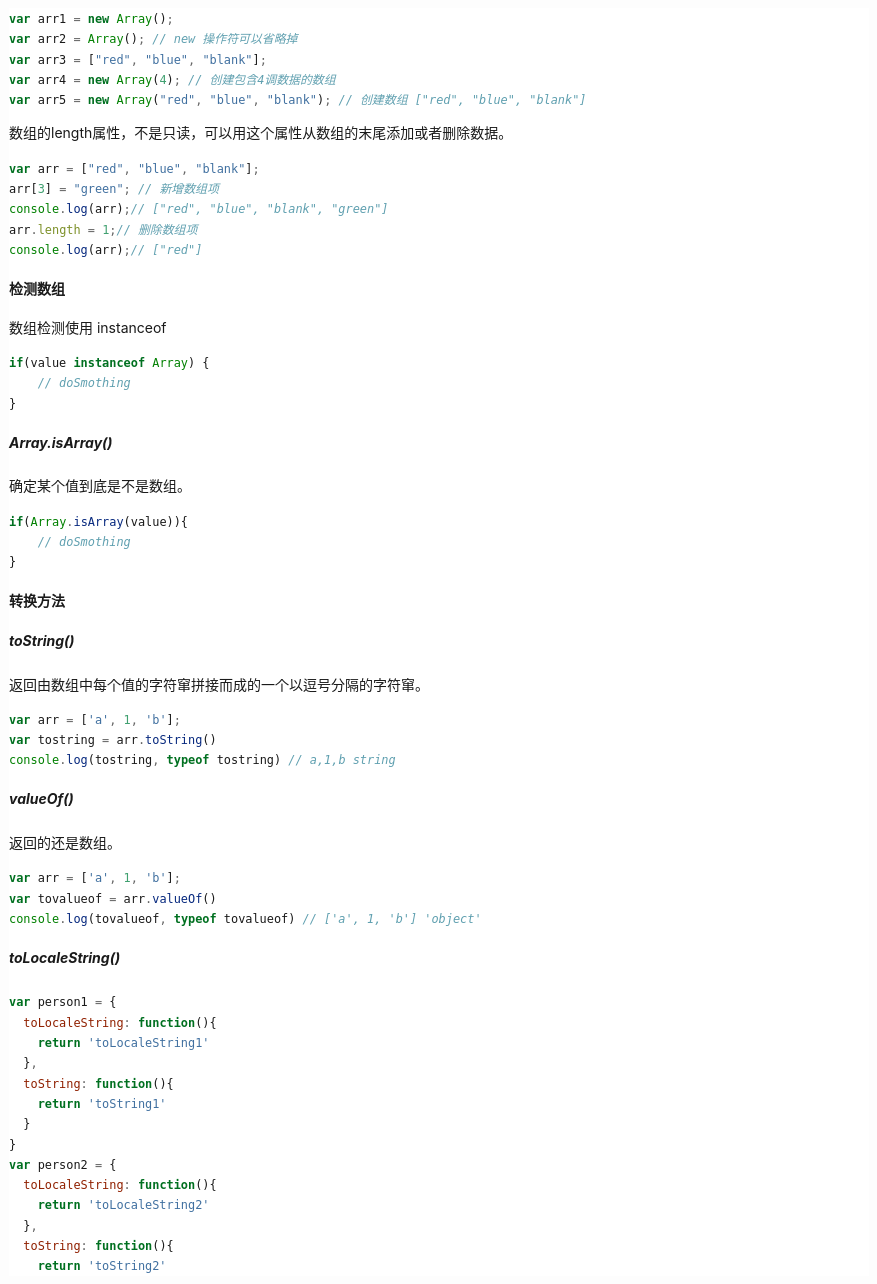 ```js
var arr1 = new Array();
var arr2 = Array(); // new 操作符可以省略掉
var arr3 = ["red", "blue", "blank"];
var arr4 = new Array(4); // 创建包含4调数据的数组
var arr5 = new Array("red", "blue", "blank"); // 创建数组 ["red", "blue", "blank"]
```

数组的length属性，不是只读，可以用这个属性从数组的末尾添加或者删除数据。

```js
var arr = ["red", "blue", "blank"];
arr[3] = "green"; // 新增数组项
console.log(arr);// ["red", "blue", "blank", "green"]
arr.length = 1;// 删除数组项
console.log(arr);// ["red"]
```
#### 检测数组
数组检测使用 instanceof

```js
if(value instanceof Array) {
    // doSmothing
}
```
##### Array.isArray()
确定某个值到底是不是数组。

```js
if(Array.isArray(value)){
    // doSmothing
}
```
#### 转换方法
##### toString()
返回由数组中每个值的字符窜拼接而成的一个以逗号分隔的字符窜。

```js
var arr = ['a', 1, 'b'];
var tostring = arr.toString()
console.log(tostring, typeof tostring) // a,1,b string
```
##### valueOf()
返回的还是数组。

```js
var arr = ['a', 1, 'b'];
var tovalueof = arr.valueOf()
console.log(tovalueof, typeof tovalueof) // ['a', 1, 'b'] 'object'
```
##### toLocaleString()

```js
var person1 = {
  toLocaleString: function(){
    return 'toLocaleString1'
  },
  toString: function(){
    return 'toString1'
  }
}
var person2 = {
  toLocaleString: function(){
    return 'toLocaleString2'
  },
  toString: function(){
    return 'toString2'
```